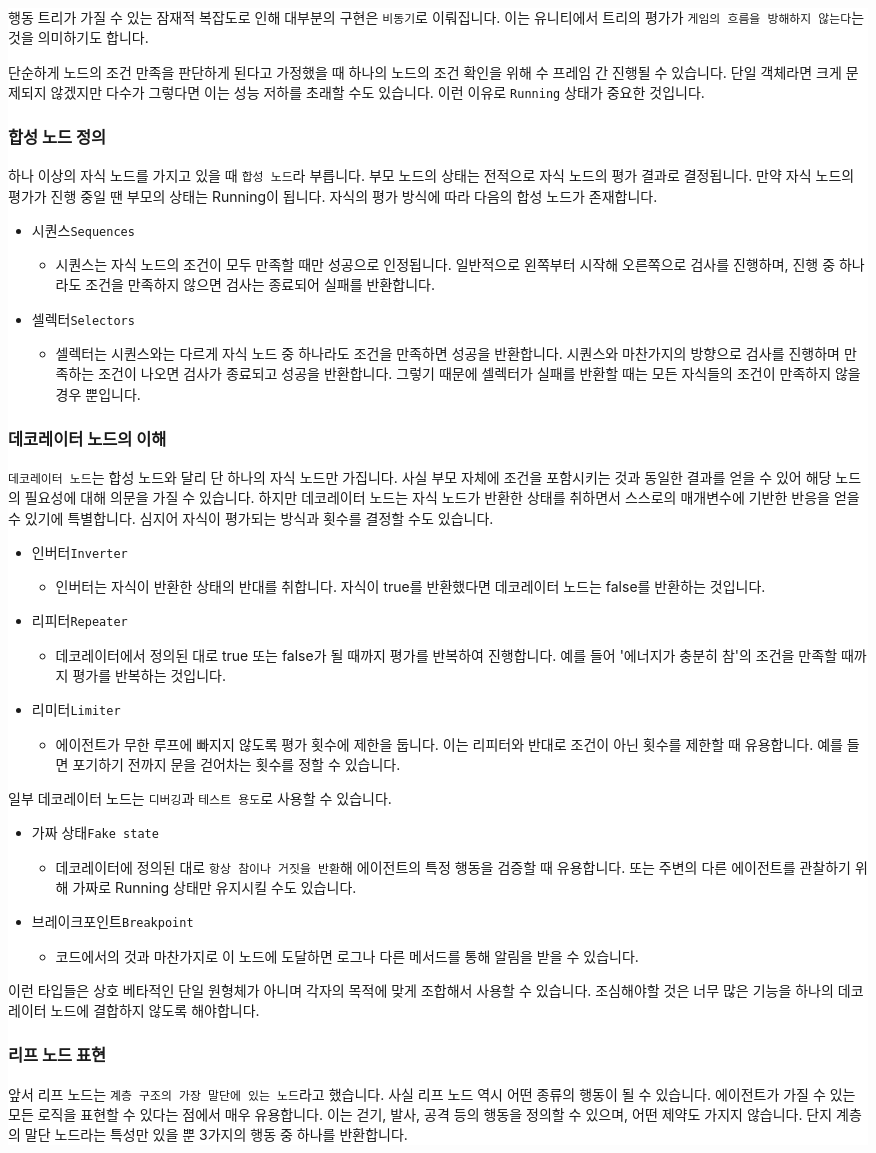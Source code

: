 행동 트리가 가질 수 있는 잠재적 복잡도로 인해 대부분의 구현은 `비동기`로 이뤄집니다.
이는 유니티에서 트리의 평가가 `게임의 흐름을 방해하지 않는다`는 것을 의미하기도 합니다.

단순하게 노드의 조건 만족을 판단하게 된다고 가정했을 때 하나의 노드의 조건 확인을 위해
수 프레임 간 진행될 수 있습니다. 단일 객체라면 크게 문제되지 않겠지만 다수가 그렇다면
이는 성능 저하를 초래할 수도 있습니다. 이런 이유로 `Running` 상태가 중요한 것입니다.

### 합성 노드 정의
하나 이상의 자식 노드를 가지고 있을 때 `합성 노드`라 부릅니다. 부모 노드의 상태는
전적으로 자식 노드의 평가 결과로 결정됩니다. 만약 자식 노드의 평가가 진행 중일 땐
부모의 상태는 Running이 됩니다. 자식의 평가 방식에 따라 다음의 합성 노드가 존재합니다.

- 시퀀스`Sequences`
    - 시퀀스는 자식 노드의 조건이 모두 만족할 때만 성공으로 인정됩니다. 일반적으로 왼쪽부터 시작해
      오른쪽으로 검사를 진행하며, 진행 중 하나라도 조건을 만족하지 않으면 검사는 종료되어 실패를 반환합니다.

- 셀렉터`Selectors`
    - 셀렉터는 시퀀스와는 다르게 자식 노드 중 하나라도 조건을 만족하면 성공을 반환합니다.
      시퀀스와 마찬가지의 방향으로 검사를 진행하며 만족하는 조건이 나오면 검사가 종료되고 성공을 반환합니다.
      그렇기 때문에 셀렉터가 실패를 반환할 때는 모든 자식들의 조건이 만족하지 않을 경우 뿐입니다.

### 데코레이터 노드의 이해
`데코레이터 노드`는 합성 노드와 달리 단 하나의 자식 노드만 가집니다. 사실 부모 자체에
조건을 포함시키는 것과 동일한 결과를 얻을 수 있어 해당 노드의 필요성에 대해 의문을 가질 수 있습니다.
하지만 데코레이터 노드는 자식 노드가 반환한 상태를 취하면서 스스로의 매개변수에
기반한 반응을 얻을 수 있기에 특별합니다. 심지어 자식이 평가되는 방식과 횟수를 결정할 수도 있습니다.

- 인버터`Inverter`
    - 인버터는 자식이 반환한 상태의 반대를 취합니다. 자식이 true를 반환했다면 데코레이터 노드는 false를 반환하는 것입니다.

- 리피터`Repeater`
    - 데코레이터에서 정의된 대로 true 또는 false가 될 때까지 평가를 반복하여 진행합니다.
      예를 들어 '에너지가 충분히 참'의 조건을 만족할 때까지 평가를 반복하는 것입니다.

- 리미터`Limiter`
    - 에이전트가 무한 루프에 빠지지 않도록 평가 횟수에 제한을 둡니다. 이는 리피터와 반대로 조건이 아닌
      횟수를 제한할 때 유용합니다. 예를 들면 포기하기 전까지 문을 걷어차는 횟수를 정할 수 있습니다.

일부 데코레이터 노드는 `디버깅`과 `테스트 용도`로 사용할 수 있습니다.

- 가짜 상태`Fake state`
    - 데코레이터에 정의된 대로 `항상 참이나 거짓을 반환`해 에이전트의 특정 행동을 검증할 때 유용합니다.
      또는 주변의 다른 에이전트를 관찰하기 위해 가짜로 Running 상태만 유지시킬 수도 있습니다.

- 브레이크포인트`Breakpoint`
    - 코드에서의 것과 마찬가지로 이 노드에 도달하면 로그나 다른 메서드를 통해 알림을 받을 수 있습니다.

이런 타입들은 상호 베타적인 단일 원형체가 아니며 각자의 목적에 맞게 조합해서 사용할 수 있습니다.
조심해야할 것은 너무 많은 기능을 하나의 데코레이터 노드에 결합하지 않도록 해야합니다.

### 리프 노드 표현
앞서 리프 노드는 `계층 구조의 가장 말단에 있는 노드`라고 했습니다. 사실 리프 노드 역시 어떤 종류의
행동이 될 수 있습니다. 에이전트가 가질 수 있는 모든 로직을 표현할 수 있다는 점에서 매우 유용합니다.
이는 걷기, 발사, 공격 등의 행동을 정의할 수 있으며, 어떤 제약도 가지지 않습니다.
단지 계층의 말단 노드라는 특성만 있을 뿐 3가지의 행동 중 하나를 반환합니다.
